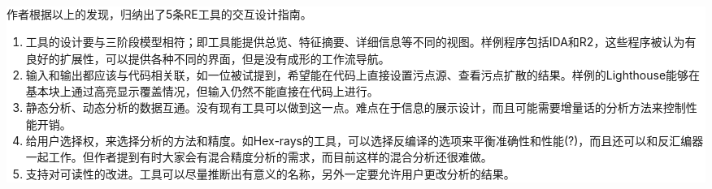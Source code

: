 作者根据以上的发现，归纳出了5条RE工具的交互设计指南。

1. 工具的设计要与三阶段模型相符；即工具能提供总览、特征摘要、详细信息等不同的视图。样例程序包括IDA和R2，这些程序被认为有良好的扩展性，可以提供各种不同的界面，但是没有成形的工作流导航。
2. 输入和输出都应该与代码相关联，如一位被试提到，希望能在代码上直接设置污点源、查看污点扩散的结果。样例的Lighthouse能够在基本块上通过高亮显示覆盖情况，但输入仍然不能直接在代码上进行。
3. 静态分析、动态分析的数据互通。没有现有工具可以做到这一点。难点在于信息的展示设计，而且可能需要增量话的分析方法来控制性能开销。
4. 给用户选择权，来选择分析的方法和精度。如Hex-rays的工具，可以选择反编译的选项来平衡准确性和性能(?)，而且还可以和反汇编器一起工作。但作者提到有时大家会有混合精度分析的需求，而目前这样的混合分析还很难做。
5. 支持对可读性的改进。工具可以尽量推断出有意义的名称，另外一定要允许用户更改分析的结果。